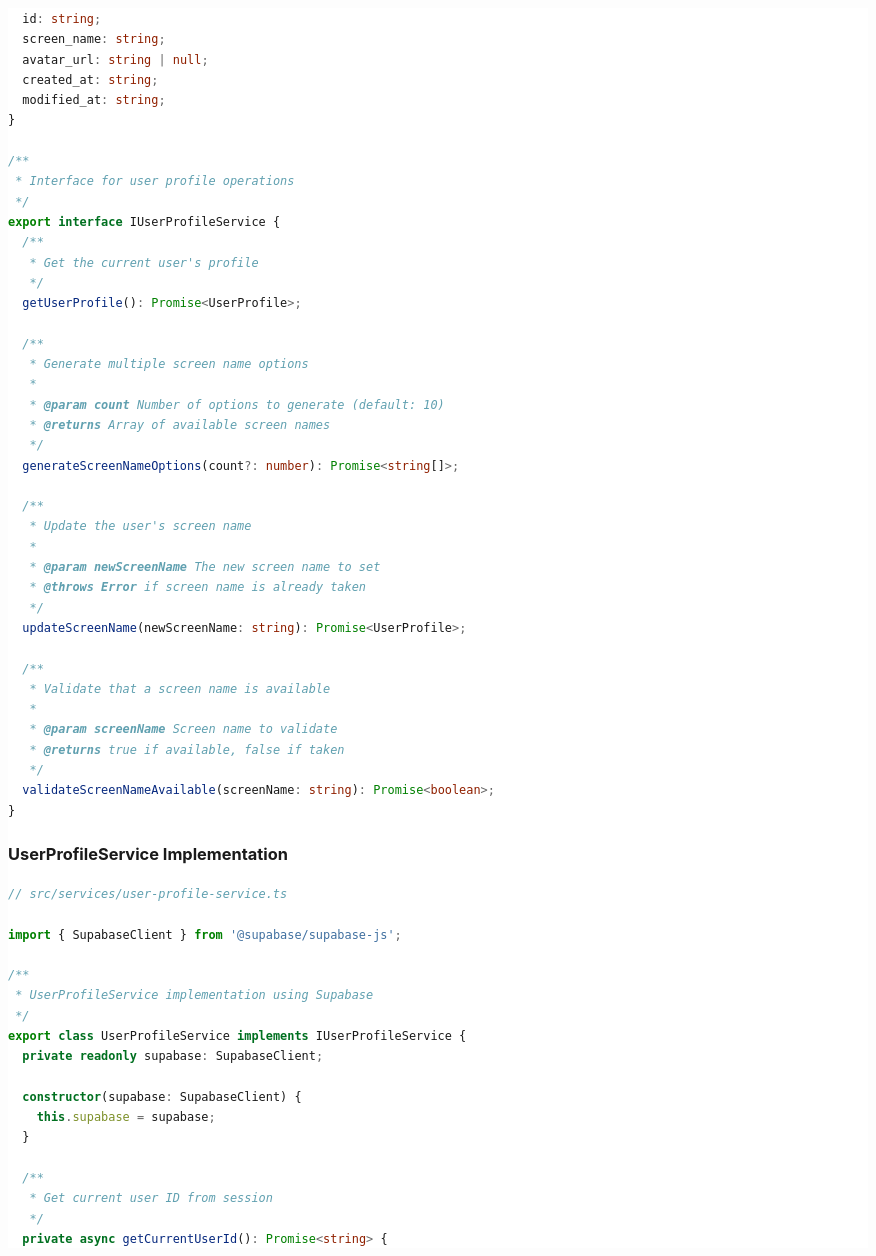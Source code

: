 ```typescript
  id: string;
  screen_name: string;
  avatar_url: string | null;
  created_at: string;
  modified_at: string;
}

/**
 * Interface for user profile operations
 */
export interface IUserProfileService {
  /**
   * Get the current user's profile
   */
  getUserProfile(): Promise<UserProfile>;

  /**
   * Generate multiple screen name options
   *
   * @param count Number of options to generate (default: 10)
   * @returns Array of available screen names
   */
  generateScreenNameOptions(count?: number): Promise<string[]>;

  /**
   * Update the user's screen name
   *
   * @param newScreenName The new screen name to set
   * @throws Error if screen name is already taken
   */
  updateScreenName(newScreenName: string): Promise<UserProfile>;

  /**
   * Validate that a screen name is available
   *
   * @param screenName Screen name to validate
   * @returns true if available, false if taken
   */
  validateScreenNameAvailable(screenName: string): Promise<boolean>;
}
```

### UserProfileService Implementation

```typescript
// src/services/user-profile-service.ts

import { SupabaseClient } from '@supabase/supabase-js';

/**
 * UserProfileService implementation using Supabase
 */
export class UserProfileService implements IUserProfileService {
  private readonly supabase: SupabaseClient;

  constructor(supabase: SupabaseClient) {
    this.supabase = supabase;
  }

  /**
   * Get current user ID from session
   */
  private async getCurrentUserId(): Promise<string> {
```